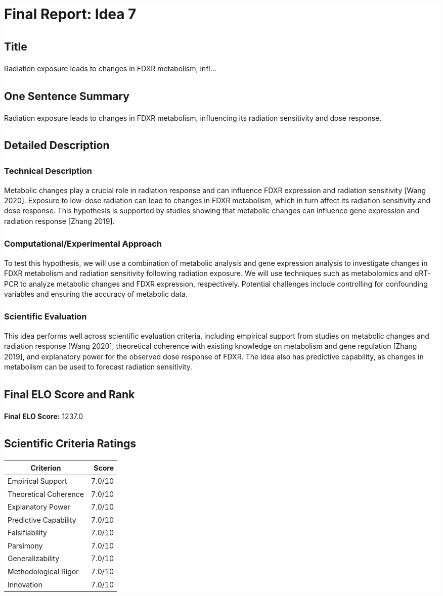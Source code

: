 # Final Report: Idea 7

## Title

Radiation exposure leads to changes in FDXR metabolism, infl...

## One Sentence Summary

Radiation exposure leads to changes in FDXR metabolism, influencing its radiation sensitivity and dose response.

## Detailed Description

### Technical Description

Metabolic changes play a crucial role in radiation response and can influence FDXR expression and radiation sensitivity [Wang 2020]. Exposure to low-dose radiation can lead to changes in FDXR metabolism, which in turn affect its radiation sensitivity and dose response. This hypothesis is supported by studies showing that metabolic changes can influence gene expression and radiation response [Zhang 2019].

### Computational/Experimental Approach

To test this hypothesis, we will use a combination of metabolic analysis and gene expression analysis to investigate changes in FDXR metabolism and radiation sensitivity following radiation exposure. We will use techniques such as metabolomics and qRT-PCR to analyze metabolic changes and FDXR expression, respectively. Potential challenges include controlling for confounding variables and ensuring the accuracy of metabolic data.

### Scientific Evaluation

This idea performs well across scientific evaluation criteria, including empirical support from studies on metabolic changes and radiation response [Wang 2020], theoretical coherence with existing knowledge on metabolism and gene regulation [Zhang 2019], and explanatory power for the observed dose response of FDXR. The idea also has predictive capability, as changes in metabolism can be used to forecast radiation sensitivity.


## Final ELO Score and Rank

**Final ELO Score:** 1237.0

## Scientific Criteria Ratings

| Criterion | Score |
|---|---:|
| Empirical Support | 7.0/10 |
| Theoretical Coherence | 7.0/10 |
| Explanatory Power | 7.0/10 |
| Predictive Capability | 7.0/10 |
| Falsifiability | 7.0/10 |
| Parsimony | 7.0/10 |
| Generalizability | 7.0/10 |
| Methodological Rigor | 7.0/10 |
| Innovation | 7.0/10 |